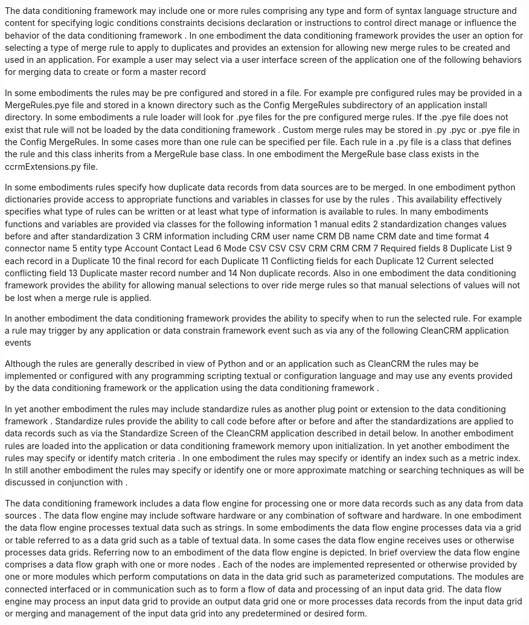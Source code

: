 The data conditioning framework may include one or more rules comprising any type and form of syntax language structure and content for specifying logic conditions constraints decisions declaration or instructions to control direct manage or influence the behavior of the data conditioning framework . In one embodiment the data conditioning framework provides the user an option for selecting a type of merge rule to apply to duplicates and provides an extension for allowing new merge rules to be created and used in an application. For example a user may select via a user interface screen of the application one of the following behaviors for merging data to create or form a master record 

In some embodiments the rules may be pre configured and stored in a file. For example pre configured rules may be provided in a MergeRules.pye file and stored in a known directory such as the Config MergeRules subdirectory of an application install directory. In some embodiments a rule loader will look for .pye files for the pre configured merge rules. If the .pye file does not exist that rule will not be loaded by the data conditioning framework . Custom merge rules may be stored in .py .pyc or .pye file in the Config MergeRules. In some cases more than one rule can be specified per file. Each rule in a .py file is a class that defines the rule and this class inherits from a MergeRule base class. In one embodiment the MergeRule base class exists in the ccrmExtensions.py file.

In some embodiments rules specify how duplicate data records from data sources are to be merged. In one embodiment python dictionaries provide access to appropriate functions and variables in classes for use by the rules . This availability effectively specifies what type of rules can be written or at least what type of information is available to rules. In many embodiments functions and variables are provided via classes for the following information 1 manual edits 2 standardization changes values before and after standardization 3 CRM information including CRM user name CRM DB name CRM date and time format 4 connector name 5 entity type Account Contact Lead 6 Mode CSV CSV CSV CRM CRM CRM 7 Required fields 8 Duplicate List 9 each record in a Duplicate 10 the final record for each Duplicate 11 Conflicting fields for each Duplicate 12 Current selected conflicting field 13 Duplicate master record number and 14 Non duplicate records. Also in one embodiment the data conditioning framework provides the ability for allowing manual selections to over ride merge rules so that manual selections of values will not be lost when a merge rule is applied.

In another embodiment the data conditioning framework provides the ability to specify when to run the selected rule. For example a rule may trigger by any application or data constrain framework event such as via any of the following CleanCRM application events 

Although the rules are generally described in view of Python and or an application such as CleanCRM the rules may be implemented or configured with any programming scripting textual or configuration language and may use any events provided by the data conditioning framework or the application using the data conditioning framework .

In yet another embodiment the rules may include standardize rules as another plug point or extension to the data conditioning framework . Standardize rules provide the ability to call code before after or before and after the standardizations are applied to data records such as via the Standardize Screen of the CleanCRM application described in detail below. In another embodiment rules are loaded into the application or data conditioning framework memory upon initialization. In yet another embodiment the rules may specify or identify match criteria . In one embodiment the rules may specify or identify an index such as a metric index. In still another embodiment the rules may specify or identify one or more approximate matching or searching techniques as will be discussed in conjunction with .

The data conditioning framework includes a data flow engine for processing one or more data records such as any data from data sources . The data flow engine may include software hardware or any combination of software and hardware. In one embodiment the data flow engine processes textual data such as strings. In some embodiments the data flow engine processes data via a grid or table referred to as a data grid such as a table of textual data. In some cases the data flow engine receives uses or otherwise processes data grids. Referring now to an embodiment of the data flow engine is depicted. In brief overview the data flow engine comprises a data flow graph with one or more nodes . Each of the nodes are implemented represented or otherwise provided by one or more modules which perform computations on data in the data grid such as parameterized computations. The modules are connected interfaced or in communication such as to form a flow of data and processing of an input data grid. The data flow engine may process an input data grid to provide an output data grid one or more processes data records from the input data grid or merging and management of the input data grid into any predetermined or desired form.
